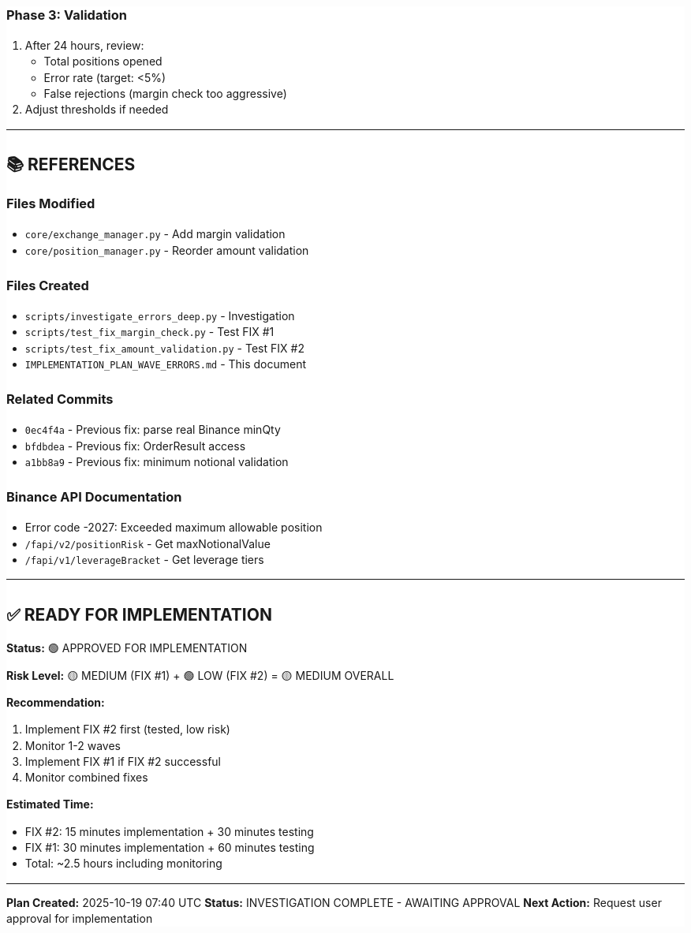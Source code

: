### Phase 3: Validation
1. After 24 hours, review:
   - Total positions opened
   - Error rate (target: <5%)
   - False rejections (margin check too aggressive)
2. Adjust thresholds if needed

---

## 📚 REFERENCES

### Files Modified
- `core/exchange_manager.py` - Add margin validation
- `core/position_manager.py` - Reorder amount validation

### Files Created
- `scripts/investigate_errors_deep.py` - Investigation
- `scripts/test_fix_margin_check.py` - Test FIX #1
- `scripts/test_fix_amount_validation.py` - Test FIX #2
- `IMPLEMENTATION_PLAN_WAVE_ERRORS.md` - This document

### Related Commits
- `0ec4f4a` - Previous fix: parse real Binance minQty
- `bfdbdea` - Previous fix: OrderResult access
- `a1bb8a9` - Previous fix: minimum notional validation

### Binance API Documentation
- Error code -2027: Exceeded maximum allowable position
- `/fapi/v2/positionRisk` - Get maxNotionalValue
- `/fapi/v1/leverageBracket` - Get leverage tiers

---

## ✅ READY FOR IMPLEMENTATION

**Status:** 🟢 APPROVED FOR IMPLEMENTATION

**Risk Level:** 🟡 MEDIUM (FIX #1) + 🟢 LOW (FIX #2) = 🟡 MEDIUM OVERALL

**Recommendation:**
1. Implement FIX #2 first (tested, low risk)
2. Monitor 1-2 waves
3. Implement FIX #1 if FIX #2 successful
4. Monitor combined fixes

**Estimated Time:**
- FIX #2: 15 minutes implementation + 30 minutes testing
- FIX #1: 30 minutes implementation + 60 minutes testing
- Total: ~2.5 hours including monitoring

---

**Plan Created:** 2025-10-19 07:40 UTC
**Status:** INVESTIGATION COMPLETE - AWAITING APPROVAL
**Next Action:** Request user approval for implementation
